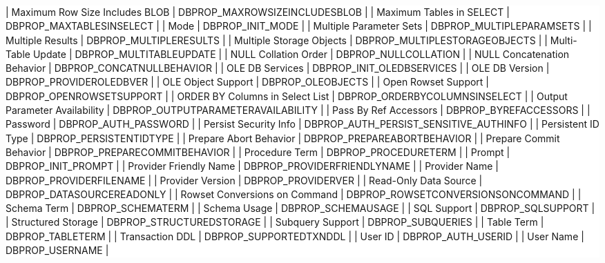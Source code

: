 | Maximum Row Size Includes BLOB | DBPROP_MAXROWSIZEINCLUDESBLOB |
| Maximum Tables in SELECT | DBPROP_MAXTABLESINSELECT |
| Mode | DBPROP_INIT_MODE |
| Multiple Parameter Sets | DBPROP_MULTIPLEPARAMSETS |
| Multiple Results | DBPROP_MULTIPLERESULTS |
| Multiple Storage Objects | DBPROP_MULTIPLESTORAGEOBJECTS |
| Multi-Table Update | DBPROP_MULTITABLEUPDATE |
| NULL Collation Order | DBPROP_NULLCOLLATION |
| NULL Concatenation Behavior | DBPROP_CONCATNULLBEHAVIOR |
| OLE DB Services | DBPROP_INIT_OLEDBSERVICES |
| OLE DB Version | DBPROP_PROVIDEROLEDBVER |
| OLE Object Support | DBPROP_OLEOBJECTS |
| Open Rowset Support | DBPROP_OPENROWSETSUPPORT |
| ORDER BY Columns in Select List | DBPROP_ORDERBYCOLUMNSINSELECT |
| Output Parameter Availability | DBPROP_OUTPUTPARAMETERAVAILABILITY |
| Pass By Ref Accessors | DBPROP_BYREFACCESSORS |
| Password | DBPROP_AUTH_PASSWORD |
| Persist Security Info | DBPROP_AUTH_PERSIST_SENSITIVE_AUTHINFO |
| Persistent ID Type | DBPROP_PERSISTENTIDTYPE |
| Prepare Abort Behavior | DBPROP_PREPAREABORTBEHAVIOR |
| Prepare Commit Behavior | DBPROP_PREPARECOMMITBEHAVIOR |
| Procedure Term | DBPROP_PROCEDURETERM |
| Prompt | DBPROP_INIT_PROMPT |
| Provider Friendly Name | DBPROP_PROVIDERFRIENDLYNAME |
| Provider Name | DBPROP_PROVIDERFILENAME |
| Provider Version | DBPROP_PROVIDERVER |
| Read-Only Data Source | DBPROP_DATASOURCEREADONLY |
| Rowset Conversions on Command | DBPROP_ROWSETCONVERSIONSONCOMMAND |
| Schema Term | DBPROP_SCHEMATERM |
| Schema Usage | DBPROP_SCHEMAUSAGE |
| SQL Support | DBPROP_SQLSUPPORT |
| Structured Storage | DBPROP_STRUCTUREDSTORAGE |
| Subquery Support | DBPROP_SUBQUERIES |
| Table Term | DBPROP_TABLETERM |
| Transaction DDL | DBPROP_SUPPORTEDTXNDDL |
| User ID | DBPROP_AUTH_USERID |
| User Name | DBPROP_USERNAME |